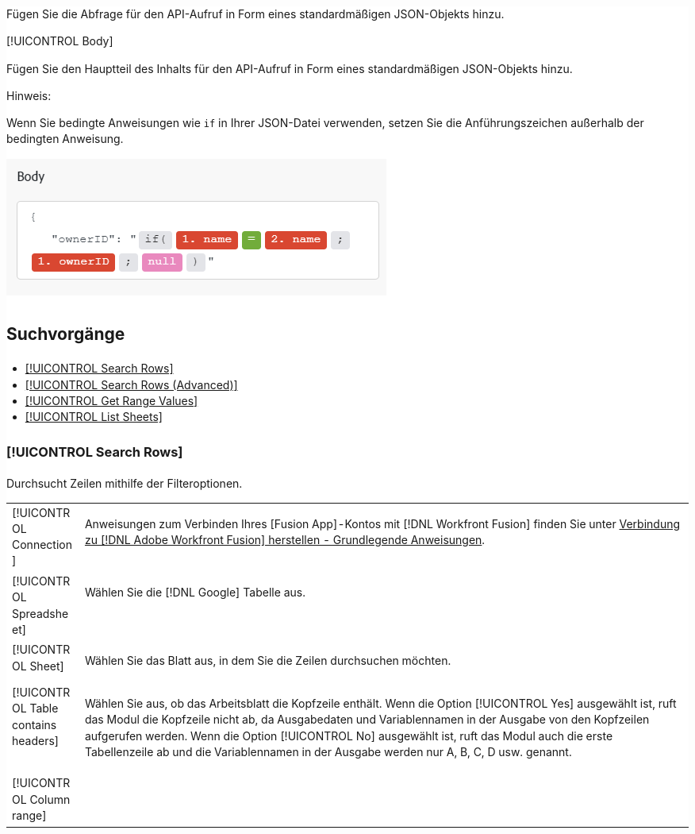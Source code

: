    <td> <p> Fügen Sie die Abfrage für den API-Aufruf in Form eines standardmäßigen JSON-Objekts hinzu.</p> </td> 
  </tr> 
  <tr> 
   <td role="rowheader">[!UICONTROL Body]</td> 
   <td> <p>Fügen Sie den Hauptteil des Inhalts für den API-Aufruf in Form eines standardmäßigen JSON-Objekts hinzu.</p> <p>Hinweis:   <p>Wenn Sie bedingte Anweisungen wie <code>if</code> in Ihrer JSON-Datei verwenden, setzen Sie die Anführungszeichen außerhalb der bedingten Anweisung.</p> 
     <div class="example" data-mc-autonum="<b>Example: </b>">  
      <p> <img src="/help/workfront-fusion/references/apps-and-modules/assets/quotes-in-json-350x120.png" style="width: 350;height: 120;"> </p> 
     </div> </p> </td> 
  </tr> 
 </tbody> 
</table>

## Suchvorgänge

* [[!UICONTROL Search Rows]](#search-rows)
* [[!UICONTROL Search Rows (Advanced)]](#search-rows-advanced)
* [[!UICONTROL Get Range Values]](#get-range-values)
* [[!UICONTROL List Sheets]](#list-sheets)

### [!UICONTROL Search Rows]

Durchsucht Zeilen mithilfe der Filteroptionen.

<table style="table-layout:auto"> 
 <col data-mc-conditions=""> 
 <col data-mc-conditions=""> 
 <tbody> 
  <tr> 
   <td>[!UICONTROL Connection] </td> 
   <td> <p>Anweisungen zum Verbinden Ihres [Fusion App]-Kontos mit [!DNL Workfront Fusion] finden Sie unter <a href="/help/workfront-fusion/create-scenarios/connect-to-apps/connect-to-fusion-general.md" class="MCXref xref">Verbindung zu [!DNL Adobe Workfront Fusion] herstellen - Grundlegende Anweisungen</a>.</p> </td> 
  </tr> 
  <tr> 
   <td>[!UICONTROL Spreadsheet] </td> 
   <td> <p>Wählen Sie die [!DNL Google] Tabelle aus.</p> </td> 
  </tr> 
  <tr> 
   <td>[!UICONTROL Sheet] </td> 
   <td> <p>Wählen Sie das Blatt aus, in dem Sie die Zeilen durchsuchen möchten.</p> </td> 
  </tr> 
  <tr> 
   <td>[!UICONTROL Table contains headers]</td> 
   <td> <p> Wählen Sie aus, ob das Arbeitsblatt die Kopfzeile enthält. Wenn die Option [!UICONTROL Yes] ausgewählt ist, ruft das Modul die Kopfzeile nicht ab, da Ausgabedaten und Variablennamen in der Ausgabe von den Kopfzeilen aufgerufen werden. Wenn die Option [!UICONTROL No] ausgewählt ist, ruft das Modul auch die erste Tabellenzeile ab und die Variablennamen in der Ausgabe werden nur A, B, C, D usw. genannt.</p> </td> 
  </tr> 
  <tr> 
   <td>[!UICONTROL Column range]</td> 